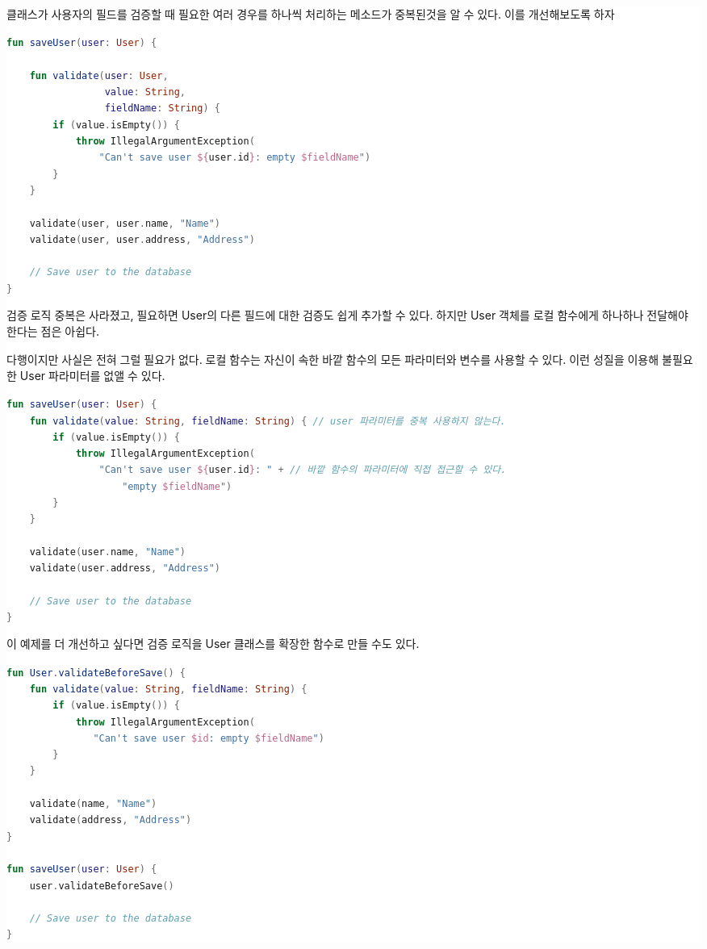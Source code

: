 클래스가 사용자의 필드를 검증할 때 필요한 여러 경우를 하나씩 처리하는 메소드가 중복된것을 알 수 있다. 이를 개선해보도록 하자

```kotlin
fun saveUser(user: User) {

    fun validate(user: User,
                 value: String,
                 fieldName: String) {
        if (value.isEmpty()) {
            throw IllegalArgumentException(
                "Can't save user ${user.id}: empty $fieldName")
        }
    }

    validate(user, user.name, "Name")
    validate(user, user.address, "Address")

    // Save user to the database
}
```

검증 로직 중복은 사라졌고, 필요하면 User의 다른 필드에 대한 검증도 쉽게 추가할 수 있다. 하지만 User 객체를 로컬 함수에게 하나하나 전달해야 한다는 점은 아쉽다.

다행이지만 사실은 전혀 그럴 필요가 없다. 로컬 함수는 자신이 속한 바깥 함수의 모든 파라미터와 변수를 사용할 수 있다. 이런 성질을 이용해 불필요한 User 파라미터를 없앨 수 있다.

```kotlin
fun saveUser(user: User) {
    fun validate(value: String, fieldName: String) { // user 파라미터를 중복 사용하지 않는다. 
        if (value.isEmpty()) {
            throw IllegalArgumentException(
                "Can't save user ${user.id}: " + // 바깥 함수의 파라미터에 직접 접근할 수 있다. 
                    "empty $fieldName")
        }
    }

    validate(user.name, "Name")
    validate(user.address, "Address")

    // Save user to the database
}
```

이 예제를 더 개선하고 싶다면 검증 로직을 User 클래스를 확장한 함수로 만들 수도 있다.

```kotlin
fun User.validateBeforeSave() {
    fun validate(value: String, fieldName: String) {
        if (value.isEmpty()) {
            throw IllegalArgumentException(
               "Can't save user $id: empty $fieldName")
        }
    }

    validate(name, "Name")
    validate(address, "Address")
}

fun saveUser(user: User) {
    user.validateBeforeSave()

    // Save user to the database
}
```
